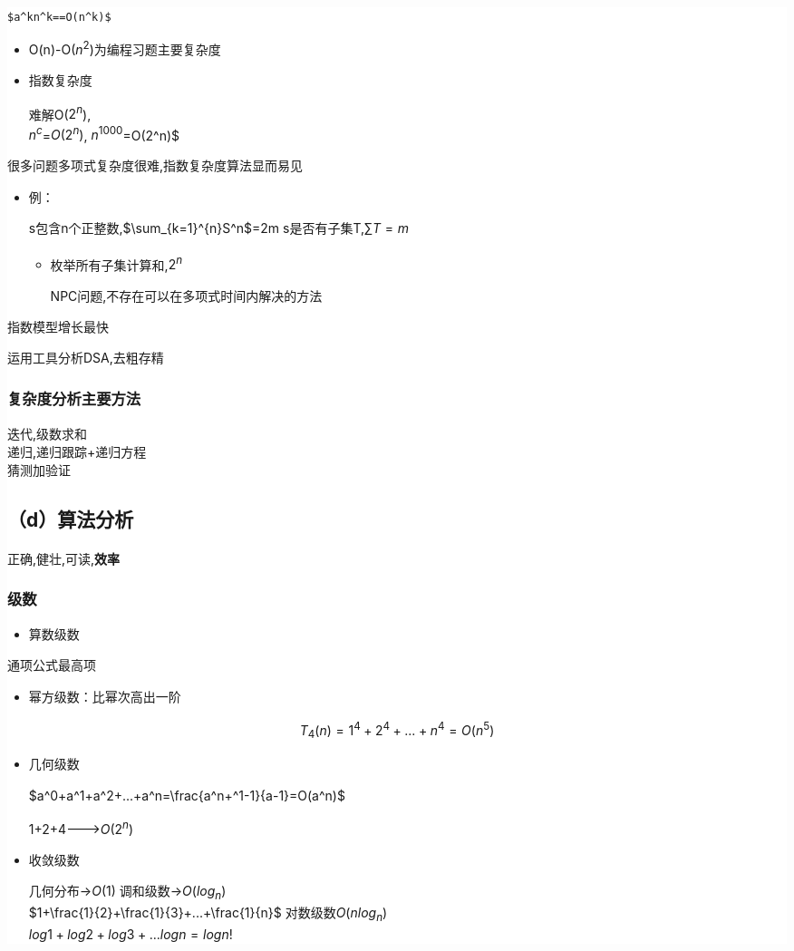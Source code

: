    $a^kn^k==O(n^k)$

* O(n)-O($n^2$)为编程习题主要复杂度
* 指数复杂度  

  难解O($2^n$),  
  $n^c$=$O(2^n)$, 
  $n^1000$=O(2^n)$

很多问题多项式复杂度很难,指数复杂度算法显而易见  

* 例：  

  s包含n个正整数,$\sum_{k=1}^{n}S^n$=2m
  s是否有子集T,$\sum_{}{}T=m$  

  + 枚举所有子集计算和,$2^n$   

    NPC问题,不存在可以在多项式时间内解决的方法  

指数模型增长最快  

运用工具分析DSA,去粗存精  

### 复杂度分析主要方法

迭代,级数求和  
递归,递归跟踪+递归方程  
猜测加验证  


## （d）算法分析

正确,健壮,可读,**效率**


### 级数

* 算数级数  

通项公式最高项  

* 幂方级数：比幂次高出一阶  

$$T_4(n)=1^4+2^4+... +n^4=O(n^5)$$  

* 几何级数

    $a^0+a^1+a^2+...+a^n=\frac{a^n+^1-1}{a-1}=O(a^n)$  

    1+2+4--->$O(2^n)$

* 收敛级数

    几何分布->$O(1)$
    调和级数->$O(log_n)$  
    $1+\frac{1}{2}+\frac{1}{3}+...+\frac{1}{n}$
    对数级数$O(nlog_n)$  
    $log1+log2+log3+...logn=logn!$
